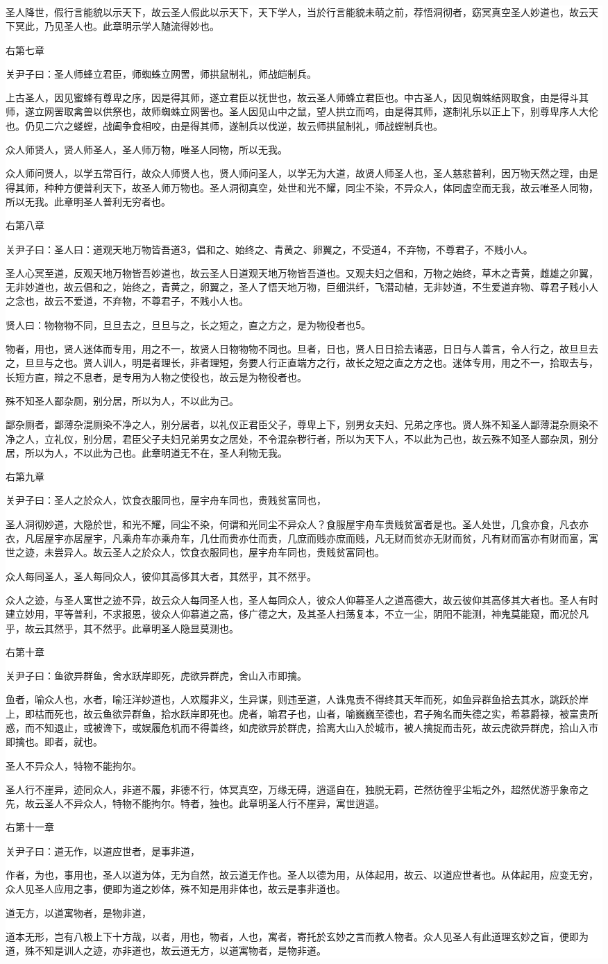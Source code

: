 圣人降世，假行言能貌以示天下，故云圣人假此以示天下，天下学人，当於行言能貌未萌之前，荐悟洞彻者，窈冥真空圣人妙道也，故云天下冥此，乃见圣人也。此章明示学人随流得妙也。  

右第七章  

关尹子曰：圣人师蜂立君臣，师蜘蛛立网罟，师拱鼠制礼，师战皑制兵。  

上古圣人，因见蜜蜂有尊卑之序，因是得其师，遂立君臣以抚世也，故云圣人师蜂立君臣也。中古圣人，因见蜘蛛结网取食，由是得斗其师，遂立网罟取禽兽以供祭也，故师蜘蛛立网罟也。圣人因见山中之鼠，望人拱立而呜，由是得其师，遂制礼乐以正上下，别尊卑序人大伦也。仍见二穴之蝼螳，战阖争食相咬，由是得其师，遂制兵以伐逆，故云师拱鼠制礼，师战螳制兵也。  

众人师贤人，贤人师圣人，圣人师万物，唯圣人同物，所以无我。  

众人师问贤人，以学五常百行，故众人师贤人也，贤人师问圣人，以学无为大道，故贤人师圣人也，圣人慈悲普利，因万物天然之理，由是得其师，种种方便普利天下，故圣人师万物也。圣人洞彻真空，处世和光不耀，同尘不染，不异众人，体同虚空而无我，故云唯圣人同物，所以无我。此章明圣人普利无穷者也。  

右第八章  

关尹子曰：圣人曰：道观天地万物皆吾道3，倡和之、始终之、青黄之、卵翼之，不受道4，不弃物，不尊君子，不贱小人。  

圣人心冥至道，反观天地万物皆吾妙道也，故云圣人日道观天地万物皆吾道也。又观夫妇之倡和，万物之始终，草木之青黄，雌雄之卯翼，无非妙道也，故云倡和之，始终之，青黄之，卵翼之，圣人了悟天地万物，巨细洪纤，飞潜动植，无非妙道，不生爱道弃物、尊君子贱小人之念也，故云不爱道，不弃物，不尊君子，不贱小人也。  

贤人曰：物物物不同，旦旦去之，旦旦与之，长之短之，直之方之，是为物役者也5。  

物者，用也，贤人迷体而专用，用之不一，故贤人日物物物不同也。旦者，日也，贤人日日拾去诸恶，日日与人善言，令人行之，故旦旦去之，旦旦与之也。贤人训人，明是者理长，非者理短，务要人行正直端方之行，故长之短之直之方之也。迷体专用，用之不一，拾取去与，长短方直，辩之不息者，是专用为人物之使役也，故云是为物役者也。  

殊不知圣人鄙杂厕，别分居，所以为人，不以此为己。  

鄙杂厕者，鄙薄杂混厕染不净之人，别分居者，以礼仪正君臣父子，尊卑上下，别男女夫妇、兄弟之序也。贤人殊不知圣人鄙薄混杂厕染不净之人，立礼仪，别分居，君臣父子夫妇兄弟男女之居处，不令混杂秽行者，所以为天下人，不以此为己也，故云殊不知圣人鄙杂凤，别分居，所以为人，不以此为己也。此章明道无不在，圣人利物无我。  

右第九章  

关尹子曰：圣人之於众人，饮食衣服同也，屋宇舟车同也，贵贱贫富同也，  

圣人洞彻妙道，大隐於世，和光不耀，同尘不染，何谓和光同尘不异众人？食服屋宇舟车贵贱贫富者是也。圣人处世，几食亦食，凡衣亦衣，凡居屋宇亦居屋宇，凡乘舟车亦乘舟车，几仕而贵亦仕而责，几庶而贱亦庶而贱，凡无财而贫亦无财而贫，凡有财而富亦有财而富，寓世之迹，未尝异人。故云圣人之於众人，饮食衣服同也，屋宇舟车同也，贵贱贫富同也。  

众人每同圣人，圣人每同众人，彼仰其高侈其大者，其然乎，其不然乎。  

众人之迹，与圣人寓世之迹不异，故云众人每同圣人也，圣人每同众人，彼众人仰慕圣人之道高德大，故云彼仰其高侈其大者也。圣人有时建立妙用，平等普利，不求报恩，彼众人仰慕道之高，侈广德之大，及其圣人扫荡复本，不立一尘，阴阳不能测，神鬼莫能窥，而况於凡乎，故云其然乎，其不然乎。此章明圣人隐显莫测也。  

右第十章  

关尹子曰：鱼欲异群鱼，舍水跃岸即死，虎欲异群虎，舍山入市即擒。  

鱼者，喻众人也，水者，喻汪洋妙道也，人欢履非义，生异谋，则违至道，人诛鬼责不得终其天年而死，如鱼异群鱼拾去其水，跳跃於岸上，即枯而死也，故云鱼欲异群鱼，拾水跃岸即死也。虎者，喻君子也，山者，喻巍巍至德也，君子殉名而失德之实，希慕爵禄，被富贵所惑，而不知退止，或被谗下，或娱履危机而不得善终，如虎欲异於群虎，拾离大山入於城市，被人擒捉而击死，故云虎欲异群虎，拾山入市即擒也。即者，就也。  

圣人不异众人，特物不能拘尔。  

圣人行不崖异，迹同众人，非道不履，非德不行，体冥真空，万缘无碍，逍遥自在，独脱无羁，芒然彷徨乎尘垢之外，超然优游乎象帝之先，故云圣人不异众人，特物不能拘尔。特者，独也。此章明圣人行不崖异，寓世逍遥。  

右第十一章  

关尹子曰：道无作，以道应世者，是事非道，  

作者，为也，事用也，圣人以道为体，无为自然，故云道无作也。圣人以德为用，从体起用，故云、以道应世者也。从体起用，应变无穷，众人见圣人应用之事，便即为道之妙体，殊不知是用非体也，故云是事非道也。  

道无方，以道寓物者，是物非道，  

道本无形，岂有八极上下十方哉，以者，用也，物者，人也，寓者，寄托於玄妙之言而教人物者。众人见圣人有此道理玄妙之盲，便即为道，殊不知是训人之迹，亦非道也，故云道无方，以道寓物者，是物非道。  
